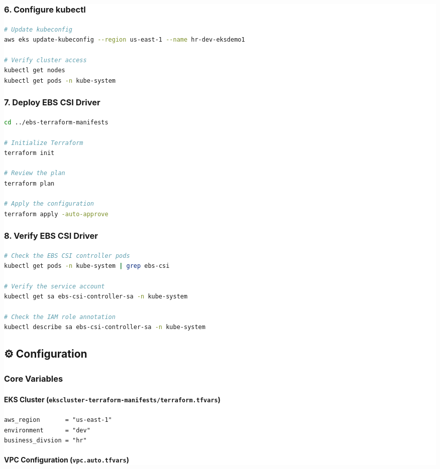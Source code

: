 ### 6. Configure kubectl

```bash
# Update kubeconfig
aws eks update-kubeconfig --region us-east-1 --name hr-dev-eksdemo1

# Verify cluster access
kubectl get nodes
kubectl get pods -n kube-system
```

### 7. Deploy EBS CSI Driver

```bash
cd ../ebs-terraform-manifests

# Initialize Terraform
terraform init

# Review the plan
terraform plan

# Apply the configuration
terraform apply -auto-approve
```

### 8. Verify EBS CSI Driver

```bash
# Check the EBS CSI controller pods
kubectl get pods -n kube-system | grep ebs-csi

# Verify the service account
kubectl get sa ebs-csi-controller-sa -n kube-system

# Check the IAM role annotation
kubectl describe sa ebs-csi-controller-sa -n kube-system
```

## ⚙️ Configuration

### Core Variables

#### EKS Cluster (`ekscluster-terraform-manifests/terraform.tfvars`)

```hcl
aws_region       = "us-east-1"
environment      = "dev"
business_divsion = "hr"
```

#### VPC Configuration (`vpc.auto.tfvars`)
